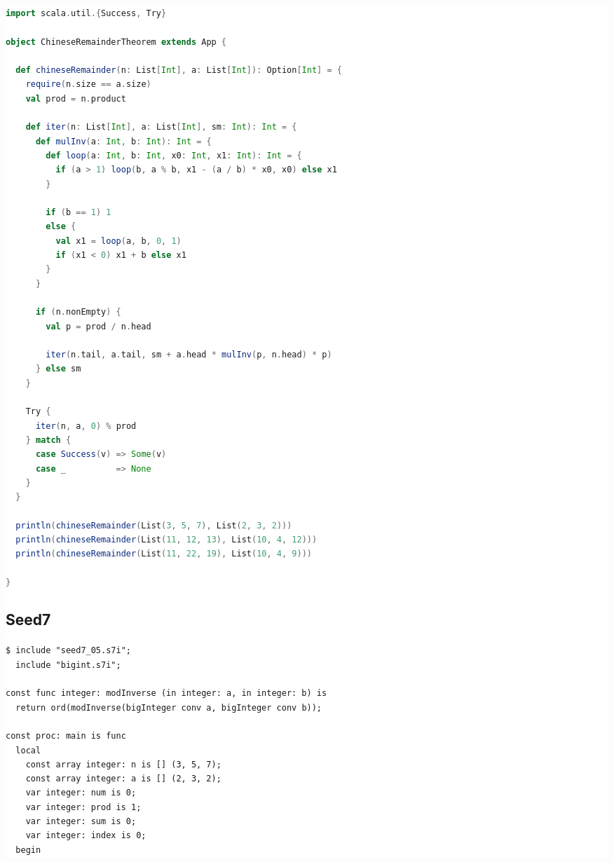 ```Scala
import scala.util.{Success, Try}

object ChineseRemainderTheorem extends App {

  def chineseRemainder(n: List[Int], a: List[Int]): Option[Int] = {
    require(n.size == a.size)
    val prod = n.product

    def iter(n: List[Int], a: List[Int], sm: Int): Int = {
      def mulInv(a: Int, b: Int): Int = {
        def loop(a: Int, b: Int, x0: Int, x1: Int): Int = {
          if (a > 1) loop(b, a % b, x1 - (a / b) * x0, x0) else x1
        }

        if (b == 1) 1
        else {
          val x1 = loop(a, b, 0, 1)
          if (x1 < 0) x1 + b else x1
        }
      }

      if (n.nonEmpty) {
        val p = prod / n.head

        iter(n.tail, a.tail, sm + a.head * mulInv(p, n.head) * p)
      } else sm
    }

    Try {
      iter(n, a, 0) % prod
    } match {
      case Success(v) => Some(v)
      case _          => None
    }
  }

  println(chineseRemainder(List(3, 5, 7), List(2, 3, 2)))
  println(chineseRemainder(List(11, 12, 13), List(10, 4, 12)))
  println(chineseRemainder(List(11, 22, 19), List(10, 4, 9)))

}
```



## Seed7


```seed7
$ include "seed7_05.s7i";
  include "bigint.s7i";

const func integer: modInverse (in integer: a, in integer: b) is
  return ord(modInverse(bigInteger conv a, bigInteger conv b));

const proc: main is func
  local
    const array integer: n is [] (3, 5, 7);
    const array integer: a is [] (2, 3, 2);
    var integer: num is 0;
    var integer: prod is 1;
    var integer: sum is 0;
    var integer: index is 0;
  begin
```